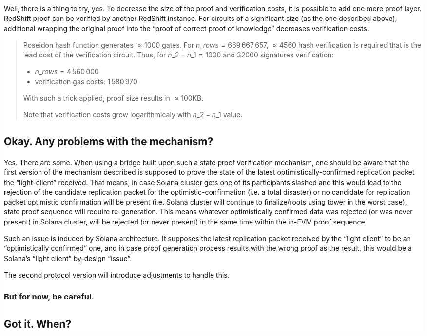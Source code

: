 Well, there is a thing to try, yes. To decrease the size of the proof and verification costs, it is possible to add one more proof layer. RedShift proof can be verified by another RedShift instance. For circuits of a significant size (as the one described above), additional wrapping the original proof into the “proof of correct proof of knowledge” decreases verification costs.

> Poseidon hash function generates $\approx1000$ gates. For $n\_{rows} = 669\,667\,657$, $\approx4560$ hash verification is required that is the lead cost of the verification circuit. Thus, for $n\_2 - n\_1 = 1000$ and $32000$ signatures verification:
> 
> - $n\_{rows} = 4\,560\,000$
> - verification gas costs: $1\,580\,970$
> 
> With such a trick applied, proof size results in $\approx100$KB.
> 
> Note that verification costs grow logarithmicaly with $n\_2 - n\_1$ value.

## Okay. Any problems with the mechanism?

Yes. There are some. When using a bridge built upon such a state proof verification mechanism, one should be aware that the first version of the mechanism described is supposed to prove the state of the latest optimistically-confirmed replication packet the “light-client” received. That means, in case Solana cluster gets one of its participants slashed and this would lead to the rejection of the candidate replication packet for the optimistic-confirmation (i.e. a total disaster) or no candidate for replication packet optimistic confirmation will be present (i.e. Solana cluster will continue to finalize/roots using tower in the worst case), state proof sequence will require re-generation. This means whatever optimistically confirmed data was rejected (or was never present) in Solana cluster, will be rejected (or never present) in the same time within the in-EVM proof sequence.

Such an issue is induced by Solana architecture. It supposes the latest replication packet received by the “light client” to be an “optimistically confirmed” one, and in case proof generation process results with the wrong proof as the result, this would be a Solana’s “light client” by-design “issue”.

The second protocol version will introduce adjustments to handle this.

### But for now, be careful.

## Got it. When?


